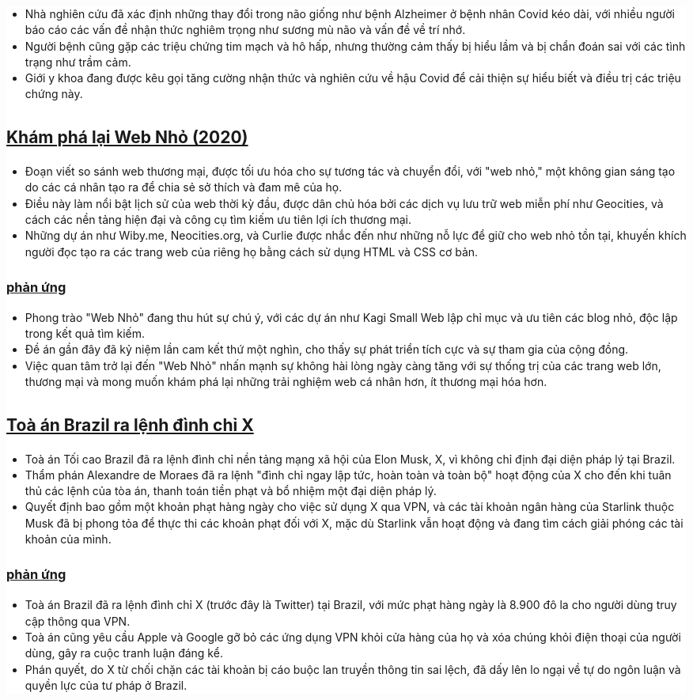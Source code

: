 - Nhà nghiên cứu đã xác định những thay đổi trong não giống như bệnh Alzheimer ở bệnh nhân Covid kéo dài, với nhiều người báo cáo các vấn đề nhận thức nghiêm trọng như sương mù não và vấn đề về trí nhớ.
- Người bệnh cũng gặp các triệu chứng tim mạch và hô hấp, nhưng thường cảm thấy bị hiểu lầm và bị chẩn đoán sai với các tình trạng như trầm cảm.
- Giới y khoa đang được kêu gọi tăng cường nhận thức và nghiên cứu về hậu Covid để cải thiện sự hiểu biết và điều trị các triệu chứng này.

## [Khám phá lại Web Nhỏ (2020)](https://neustadt.fr/essays/the-small-web/)

- Đoạn viết so sánh web thương mại, được tối ưu hóa cho sự tương tác và chuyển đổi, với "web nhỏ," một không gian sáng tạo do các cá nhân tạo ra để chia sẻ sở thích và đam mê của họ.
- Điều này làm nổi bật lịch sử của web thời kỳ đầu, được dân chủ hóa bởi các dịch vụ lưu trữ web miễn phí như Geocities, và cách các nền tảng hiện đại và công cụ tìm kiếm ưu tiên lợi ích thương mại.
- Những dự án như Wiby.me, Neocities.org, và Curlie được nhắc đến như những nỗ lực để giữ cho web nhỏ tồn tại, khuyến khích người đọc tạo ra các trang web của riêng họ bằng cách sử dụng HTML và CSS cơ bản.

### [phản ứng](https://news.ycombinator.com/item?id=41406453)

- Phong trào "Web Nhỏ" đang thu hút sự chú ý, với các dự án như Kagi Small Web lập chỉ mục và ưu tiên các blog nhỏ, độc lập trong kết quả tìm kiếm.
- Đề án gần đây đã kỷ niệm lần cam kết thứ một nghìn, cho thấy sự phát triển tích cực và sự tham gia của cộng đồng.
- Việc quan tâm trở lại đến "Web Nhỏ" nhấn mạnh sự không hài lòng ngày càng tăng với sự thống trị của các trang web lớn, thương mại và mong muốn khám phá lại những trải nghiệm web cá nhân hơn, ít thương mại hóa hơn.

## [Toà án Brazil ra lệnh đình chỉ X](https://www.theguardian.com/technology/article/2024/aug/30/elon-musk-x-could-face-ban-in-brazil-after-failure-to-appoint-legal-representative)

- Toà án Tối cao Brazil đã ra lệnh đình chỉ nền tảng mạng xã hội của Elon Musk, X, vì không chỉ định đại diện pháp lý tại Brazil.
- Thẩm phán Alexandre de Moraes đã ra lệnh "đình chỉ ngay lập tức, hoàn toàn và toàn bộ" hoạt động của X cho đến khi tuân thủ các lệnh của tòa án, thanh toán tiền phạt và bổ nhiệm một đại diện pháp lý.
- Quyết định bao gồm một khoản phạt hàng ngày cho việc sử dụng X qua VPN, và các tài khoản ngân hàng của Starlink thuộc Musk đã bị phong tỏa để thực thi các khoản phạt đối với X, mặc dù Starlink vẫn hoạt động và đang tìm cách giải phóng các tài khoản của mình.

### [phản ứng](https://news.ycombinator.com/item?id=41404187)

- Toà án Brazil đã ra lệnh đình chỉ X (trước đây là Twitter) tại Brazil, với mức phạt hàng ngày là 8.900 đô la cho người dùng truy cập thông qua VPN.
- Toà án cũng yêu cầu Apple và Google gỡ bỏ các ứng dụng VPN khỏi cửa hàng của họ và xóa chúng khỏi điện thoại của người dùng, gây ra cuộc tranh luận đáng kể.
- Phán quyết, do X từ chối chặn các tài khoản bị cáo buộc lan truyền thông tin sai lệch, đã dấy lên lo ngại về tự do ngôn luận và quyền lực của tư pháp ở Brazil.
